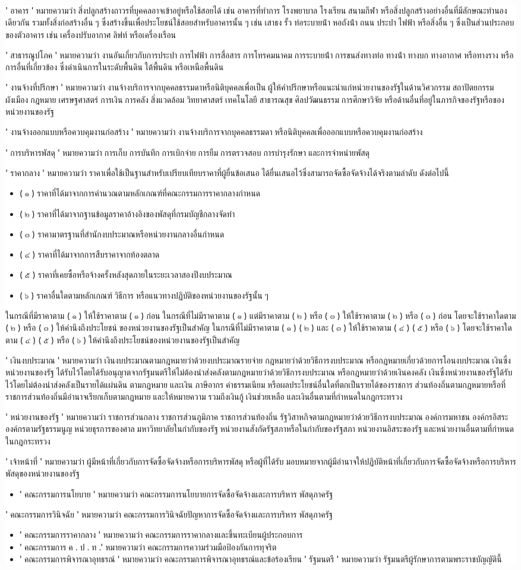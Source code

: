 ' อาคาร ' หมายความว่า สิ่งปลูกสร้างถาวรที่บุคคลอาจเข้าอยู่หรือใช้สอยได้ เช่น อาคารที่ทําการ โรงพยาบาล โรงเรียน สนามกีฬา หรือสิ่งปลูกสร้างอย่างอื่นที่มีลักษณะทํานองเดียวกัน รวมทั้งสิ่งก่อสร้างอื่น ๆ ซึ่งสร้างขึ้นเพื่อประโยชน์ใช้สอยสําหรับอาคารนั้น ๆ เช่น เสาธง รั้ว ท่อระบายน้ํา หอถังน้ํา ถนน ประปา ไฟฟ้า หรือสิ่งอื่น ๆ ซึ่งเป็นส่วนประกอบของตัวอาคาร เช่น เครื่องปรับอากาศ ลิฟท์ หรือเครื่องเรือน

' สาธารณูปโภค ' หมายความว่า งานอันเกี่ยวกับการประปา การไฟฟ้า การสื่อสาร การโทรคมนาคม การระบายน้ํา การขนส่งทางท่อ ทางน้ํา ทางบก ทางอากาศ หรือทางราง หรือการอื่นที่เกี่ยวข้อง ซึ่งดําเนินการในระดับพื้นดิน ใต้พื้นดิน หรือเหนือพื้นดิน

' งานจ้างที่ปรึกษา ' หมายความว่า งานจ้างบริการจากบุคคลธรรมดาหรือนิติบุคคลเพื่อเป็น ผู้ให้คําปรึกษาหรือแนะนําแก่หน่วยงานของรัฐในด้านวิศวกรรม สถาปัตยกรรม ผังเมือง กฎหมาย เศรษฐศาสตร์ การเงิน การคลัง สิ่งแวดล้อม วิทยาศาสตร์ เทคโนโลยี สาธารณสุข ศิลปวัฒนธรรม การศึกษาวิจัย หรือด้านอื่นที่อยู่ในภารกิจของรัฐหรือของหน่วยงานของรัฐ

' งานจ้างออกแบบหรือควบคุมงานก่อสร้าง ' หมายความว่า งานจ้างบริการจากบุคคลธรรมดา หรือนิติบุคคลเพื่อออกแบบหรือควบคุมงานก่อสร้าง

' การบริหารพัสดุ ' หมายความว่า การเก็บ การบันทึก การเบิกจ่าย การยืม การตรวจสอบ การบํารุงรักษา และการจําหน่ายพัสดุ

' ราคากลาง ' หมายความว่า ราคาเพื่อใช้เป็นฐานสําหรับเปรียบเทียบราคาที่ผู้ยื่นข้อเสนอ ได้ยื่นเสนอไว้ซึ่งสามารถจัดซื้อจัดจ้างได้จริงตามลําดับ ดังต่อไปนี้

- ( ๑ ) ราคาที่ได้มาจากการคํานวณตามหลักเกณฑ์ที่คณะกรรมการราคากลางกําหนด
- ( ๒ ) ราคาที่ได้มาจากฐานข้อมูลราคาอ้างอิงของพัสดุที่กรมบัญชีกลางจัดทํา
- ( ๓ ) ราคามาตรฐานที่สํานักงบประมาณหรือหน่วยงานกลางอื่นกําหนด

- ( ๔ ) ราคาที่ได้มาจากการสืบราคาจากท้องตลาด
- ( ๕ ) ราคาที่เคยซื้อหรือจ้างครั้งหลังสุดภายในระยะเวลาสองปีงบประมาณ
- ( ๖ ) ราคาอื่นใดตามหลักเกณฑ์ วิธีการ หรือแนวทางปฏิบัติของหน่วยงานของรัฐนั้น ๆ

ในกรณีที่มีราคาตาม ( ๑ ) ให้ใช้ราคาตาม ( ๑ ) ก่อน ในกรณีที่ไม่มีราคาตาม ( ๑ ) แต่มีราคาตาม ( ๒ ) หรือ ( ๓ ) ให้ใช้ราคาตาม ( ๒ ) หรือ ( ๓ ) ก่อน โดยจะใช้ราคาใดตาม ( ๒ ) หรือ ( ๓ ) ให้คํานึงถึงประโยชน์ ของหน่วยงานของรัฐเป็นสําคัญ ในกรณีที่ไม่มีราคาตาม ( ๑ ) ( ๒ ) และ ( ๓ ) ให้ใช้ราคาตาม ( ๔ ) ( ๕ ) หรือ ( ๖ ) โดยจะใช้ราคาใดตาม ( ๔ ) ( ๕ ) หรือ ( ๖ ) ให้คํานึงถึงประโยชน์ของหน่วยงานของรัฐเป็นสําคัญ

' เงินงบประมาณ ' หมายความว่า เงินงบประมาณตามกฎหมายว่าด้วยงบประมาณรายจ่าย กฎหมายว่าด้วยวิธีการงบประมาณ หรือกฎหมายเกี่ยวด้วยการโอนงบประมาณ เงินซึ่งหน่วยงานของรัฐ ได้รับไว้โดยได้รับอนุญาตจากรัฐมนตรีให้ไม่ต้องนําส่งคลังตามกฎหมายว่าด้วยวิธีการงบประมาณ หรือกฎหมายว่าด้วยเงินคงคลัง เงินซึ่งหน่วยงานของรัฐได้รับไว้โดยไม่ต้องนําส่งคลังเป็นรายได้แผ่นดิน ตามกฎหมาย และเงิน ภาษีอากร ค่าธรรมเนียม หรือผลประโยชน์อื่นใดที่ตกเป็นรายได้ของราชการ ส่วนท้องถิ่นตามกฎหมายหรือที่ราชการส่วนท้องถิ่นมีอํานาจเรียกเก็บตามกฎหมาย และให้หมายความ รวมถึงเงินกู้ เงินช่วยเหลือ และเงินอื่นตามที่กําหนดในกฎกระทรวง

' หน่วยงานของรัฐ ' หมายความว่า ราชการส่วนกลาง ราชการส่วนภูมิภาค ราชการส่วนท้องถิ่น รัฐวิสาหกิจตามกฎหมายว่าด้วยวิธีการงบประมาณ องค์การมหาชน องค์กรอิสระ องค์กรตามรัฐธรรมนูญ หน่วยธุรการของศาล มหาวิทยาลัยในกํากับของรัฐ หน่วยงานสังกัดรัฐสภาหรือในกํากับของรัฐสภา หน่วยงานอิสระของรัฐ และหน่วยงานอื่นตามที่กําหนดในกฎกระทรวง

' เจ้าหน้าที่ ' หมายความว่า ผู้มีหน้าที่เกี่ยวกับการจัดซื้อจัดจ้างหรือการบริหารพัสดุ หรือผู้ที่ได้รับ มอบหมายจากผู้มีอํานาจให้ปฏิบัติหน้าที่เกี่ยวกับการจัดซื้อจัดจ้างหรือการบริหารพัสดุของหน่วยงานของรัฐ

- ' คณะกรรมการนโยบาย ' หมายความว่า คณะกรรมการนโยบายการจัดซื้อจัดจ้างและการบริหาร พัสดุภาครัฐ

' คณะกรรมการวินิจฉัย ' หมายความว่า คณะกรรมการวินิจฉัยปัญหาการจัดซื้อจัดจ้างและการบริหาร พัสดุภาครัฐ

- ' คณะกรรมการราคากลาง ' หมายความว่า คณะกรรมการราคากลางและขึ้นทะเบียนผู้ประกอบการ
- ' คณะกรรมการ ค . ป . ท .' หมายความว่า คณะกรรมการความร่วมมือป้องกันการทุจริต
- ' คณะกรรมการพิจารณาอุทธรณ์ ' หมายความว่า คณะกรรมการพิจารณาอุทธรณ์และข้อร้องเรียน ' รัฐมนตรี ' หมายความว่า รัฐมนตรีผู้รักษาการตามพระราชบัญญัตินี้
